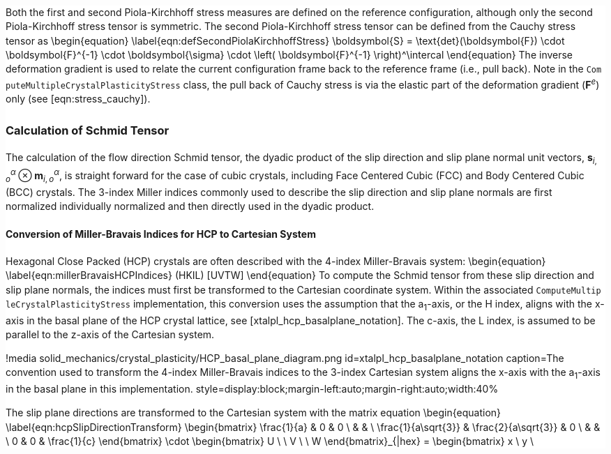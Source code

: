 Both the first and second Piola-Kirchhoff stress measures are defined on the
reference configuration, although only the second Piola-Kirchhoff stress tensor
is symmetric. The second Piola-Kirchhoff stress tensor can be
defined from the Cauchy stress tensor as
\begin{equation}
  \label{eqn:defSecondPiolaKirchhoffStress}
  \boldsymbol{S} = \text{det}(\boldsymbol{F}) \cdot \boldsymbol{F}^{-1} \cdot \boldsymbol{\sigma} \cdot \left( \boldsymbol{F}^{-1} \right)^\intercal
\end{equation}
The inverse deformation gradient is used to relate
the current configuration frame back to the reference frame (i.e., pull back). Note in the `ComputeMultipleCrystalPlasticityStress` class,
the pull back of Cauchy stress is via the elastic part of the deformation gradient ($\boldsymbol{F}^e$) only (see [eqn:stress_cauchy]).

### Calculation of Schmid Tensor

The calculation of the flow direction Schmid tensor, the dyadic product of the slip direction and slip plane normal unit vectors, $\boldsymbol{s}_{i,o}^{\alpha} \otimes \boldsymbol{m}_{i,o}^{\alpha}$, is straight forward for the case of cubic crystals, including Face Centered Cubic (FCC) and Body Centered Cubic (BCC) crystals. The 3-index Miller indices commonly used to describe the slip direction and slip plane normals are first normalized individually normalized and then directly used in the dyadic product.

#### Conversion of Miller-Bravais Indices for HCP to Cartesian System

Hexagonal Close Packed (HCP) crystals are often described with the 4-index Miller-Bravais system:
\begin{equation}
  \label{eqn:millerBravaisHCPIndices}
  (HKIL) [UVTW]
\end{equation}
To compute the Schmid tensor from these slip direction and slip plane normals, the indices must first be transformed to the Cartesian coordinate system. Within the associated `ComputeMultipleCrystalPlasticityStress` implementation, this conversion uses the assumption that the a$_1$-axis, or the H index, aligns with the x-axis in the basal plane of the HCP crystal lattice, see [xtalpl_hcp_basalplane_notation]. The c-axis, the L index, is assumed to be parallel to the z-axis of the Cartesian system.

!media solid_mechanics/crystal_plasticity/HCP_basal_plane_diagram.png
    id=xtalpl_hcp_basalplane_notation
    caption=The convention used to transform the 4-index Miller-Bravais indices to the 3-index Cartesian system aligns the x-axis with the a$_1$-axis in the basal plane in this implementation.
    style=display:block;margin-left:auto;margin-right:auto;width:40%

The slip plane directions are transformed to the Cartesian system with the matrix equation
\begin{equation}
  \label{eqn:hcpSlipDirectionTransform}
  \begin{bmatrix}
    \frac{1}{a} & 0 & 0 \\
      &  & \\
    \frac{1}{a\sqrt{3}} & \frac{2}{a\sqrt{3}} & 0 \\
      &  & \\
    0 &    0  & \frac{1}{c}
  \end{bmatrix}   \cdot
  \begin{bmatrix}
    U \\
           \\
    V \\
           \\
    W
  \end{bmatrix}_{|hex} =
  \begin{bmatrix}
    x \\
    y \\